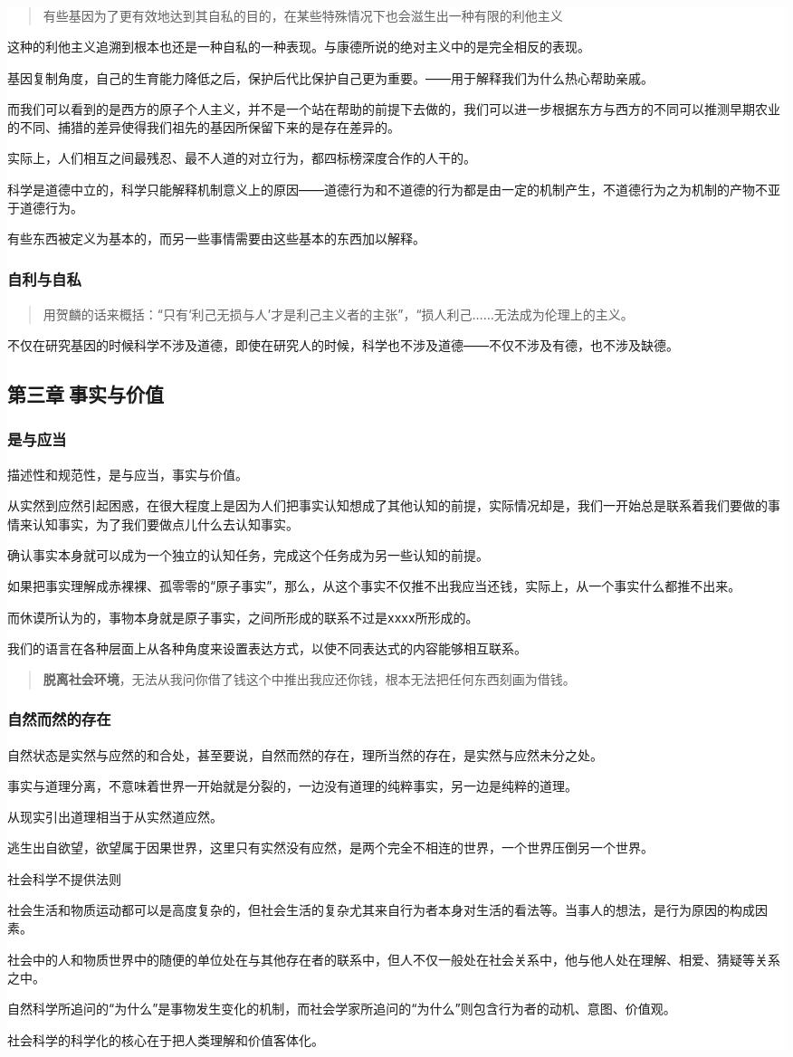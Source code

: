 

> 有些基因为了更有效地达到其自私的目的，在某些特殊情况下也会滋生出一种有限的利他主义

这种的利他主义追溯到根本也还是一种自私的一种表现。与康德所说的绝对主义中的是完全相反的表现。

基因复制角度，自己的生育能力降低之后，保护后代比保护自己更为重要。——用于解释我们为什么热心帮助亲戚。

而我们可以看到的是西方的原子个人主义，并不是一个站在帮助的前提下去做的，我们可以进一步根据东方与西方的不同可以推测早期农业的不同、捕猎的差异使得我们祖先的基因所保留下来的是存在差异的。

实际上，人们相互之间最残忍、最不人道的对立行为，都四标榜深度合作的人干的。

科学是道德中立的，科学只能解释机制意义上的原因——道德行为和不道德的行为都是由一定的机制产生，不道德行为之为机制的产物不亚于道德行为。

有些东西被定义为基本的，而另一些事情需要由这些基本的东西加以解释。



### 自利与自私

> 用贺麟的话来概括：“只有‘利己无损与人’才是利己主义者的主张”，“损人利己……无法成为伦理上的主义。

不仅在研究基因的时候科学不涉及道德，即使在研究人的时候，科学也不涉及道德——不仅不涉及有德，也不涉及缺德。

## 第三章 事实与价值

### 是与应当

描述性和规范性，是与应当，事实与价值。

从实然到应然引起困惑，在很大程度上是因为人们把事实认知想成了其他认知的前提，实际情况却是，我们一开始总是联系着我们要做的事情来认知事实，为了我们要做点儿什么去认知事实。

确认事实本身就可以成为一个独立的认知任务，完成这个任务成为另一些认知的前提。

如果把事实理解成赤裸裸、孤零零的“原子事实”，那么，从这个事实不仅推不出我应当还钱，实际上，从一个事实什么都推不出来。

而休谟所认为的，事物本身就是原子事实，之间所形成的联系不过是xxxx所形成的。

我们的语言在各种层面上从各种角度来设置表达方式，以使不同表达式的内容能够相互联系。

> **脱离社会环境**，无法从我问你借了钱这个中推出我应还你钱，根本无法把任何东西刻画为借钱。

### 自然而然的存在

自然状态是实然与应然的和合处，甚至要说，自然而然的存在，理所当然的存在，是实然与应然未分之处。

事实与道理分离，不意味着世界一开始就是分裂的，一边没有道理的纯粹事实，另一边是纯粹的道理。

从现实引出道理相当于从实然道应然。

逃生出自欲望，欲望属于因果世界，这里只有实然没有应然，是两个完全不相连的世界，一个世界压倒另一个世界。



社会科学不提供法则

社会生活和物质运动都可以是高度复杂的，但社会生活的复杂尤其来自行为者本身对生活的看法等。当事人的想法，是行为原因的构成因素。

社会中的人和物质世界中的随便的单位处在与其他存在者的联系中，但人不仅一般处在社会关系中，他与他人处在理解、相爱、猜疑等关系之中。

自然科学所追问的“为什么”是事物发生变化的机制，而社会学家所追问的“为什么”则包含行为者的动机、意图、价值观。

社会科学的科学化的核心在于把人类理解和价值客体化。
